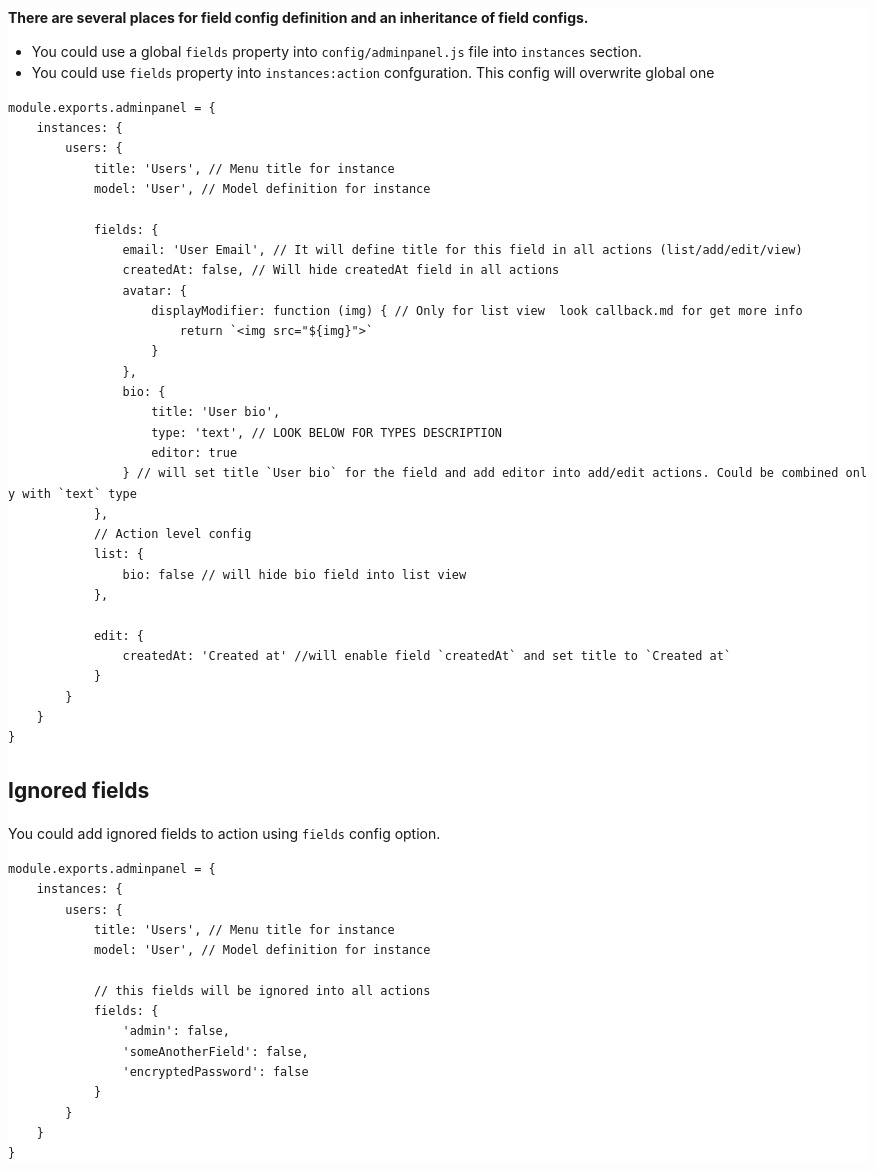 **There are several places for field config definition and an inheritance of field configs.**

+ You could use a global `fields` property into `config/adminpanel.js` file into `instances` section.
+ You could use `fields` property into `instances:action` confguration. This config will overwrite global one

```
module.exports.adminpanel = {
    instances: {
        users: {
            title: 'Users', // Menu title for instance
            model: 'User', // Model definition for instance

            fields: {
                email: 'User Email', // It will define title for this field in all actions (list/add/edit/view)
                createdAt: false, // Will hide createdAt field in all actions
                avatar: {
                    displayModifier: function (img) { // Only for list view  look callback.md for get more info
                        return `<img src="${img}">`              
                    }
                },
                bio: {
                    title: 'User bio',
                    type: 'text', // LOOK BELOW FOR TYPES DESCRIPTION
                    editor: true
                } // will set title `User bio` for the field and add editor into add/edit actions. Could be combined only with `text` type
            },
            // Action level config
            list: {
                bio: false // will hide bio field into list view
            },

            edit: {
                createdAt: 'Created at' //will enable field `createdAt` and set title to `Created at`
            }
        }
    }
}
```

## Ignored fields
You could add ignored fields to action using `fields` config option.

```
module.exports.adminpanel = {
    instances: {
        users: {
            title: 'Users', // Menu title for instance
            model: 'User', // Model definition for instance

            // this fields will be ignored into all actions
            fields: {
                'admin': false,
                'someAnotherField': false,
                'encryptedPassword': false
            }
        }
    }
}
```